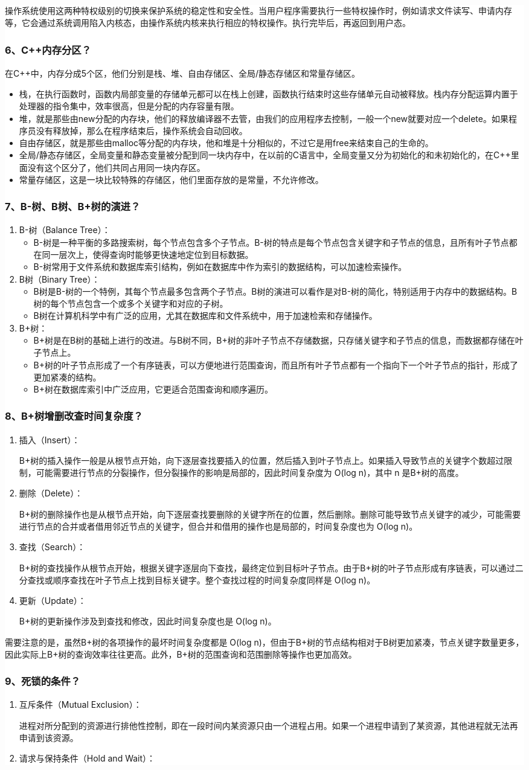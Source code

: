 操作系统使用这两种特权级别的切换来保护系统的稳定性和安全性。当用户程序需要执行一些特权操作时，例如请求文件读写、申请内存等，它会通过系统调用陷入内核态，由操作系统内核来执行相应的特权操作。执行完毕后，再返回到用户态。

### 6、C++内存分区？

在C++中，内存分成5个区，他们分别是栈、堆、自由存储区、全局/静态存储区和常量存储区。

- 栈，在执行函数时，函数内局部变量的存储单元都可以在栈上创建，函数执行结束时这些存储单元自动被释放。栈内存分配运算内置于处理器的指令集中，效率很高，但是分配的内存容量有限。
- 堆，就是那些由new分配的内存块，他们的释放编译器不去管，由我们的应用程序去控制，一般一个new就要对应一个delete。如果程序员没有释放掉，那么在程序结束后，操作系统会自动回收。
- 自由存储区，就是那些由malloc等分配的内存块，他和堆是十分相似的，不过它是用free来结束自己的生命的。
- 全局/静态存储区，全局变量和静态变量被分配到同一块内存中，在以前的C语言中，全局变量又分为初始化的和未初始化的，在C++里面没有这个区分了，他们共同占用同一块内存区。
- 常量存储区，这是一块比较特殊的存储区，他们里面存放的是常量，不允许修改。

### 7、B-树、B树、B+树的演进？

1. B-树（Balance Tree）：
   - B-树是一种平衡的多路搜索树，每个节点包含多个子节点。B-树的特点是每个节点包含关键字和子节点的信息，且所有叶子节点都在同一层次上，使得查询时能够更快速地定位到目标数据。
   - B-树常用于文件系统和数据库索引结构，例如在数据库中作为索引的数据结构，可以加速检索操作。
2. B树（Binary Tree）：
   - B树是B-树的一个特例，其每个节点最多包含两个子节点。B树的演进可以看作是对B-树的简化，特别适用于内存中的数据结构。B树的每个节点包含一个或多个关键字和对应的子树。
   - B树在计算机科学中有广泛的应用，尤其在数据库和文件系统中，用于加速检索和存储操作。
3. B+树：
   - B+树是在B树的基础上进行的改进。与B树不同，B+树的非叶子节点不存储数据，只存储关键字和子节点的信息，而数据都存储在叶子节点上。
   - B+树的叶子节点形成了一个有序链表，可以方便地进行范围查询，而且所有叶子节点都有一个指向下一个叶子节点的指针，形成了更加紧凑的结构。
   - B+树在数据库索引中广泛应用，它更适合范围查询和顺序遍历。

### 8、B+树增删改查时间复杂度？

1. 插入（Insert）：

   B+树的插入操作一般是从根节点开始，向下逐层查找要插入的位置，然后插入到叶子节点上。如果插入导致节点的关键字个数超过限制，可能需要进行节点的分裂操作，但分裂操作的影响是局部的，因此时间复杂度为 O(log n)，其中 n 是B+树的高度。

2. 删除（Delete）：

   B+树的删除操作也是从根节点开始，向下逐层查找要删除的关键字所在的位置，然后删除。删除可能导致节点关键字的减少，可能需要进行节点的合并或者借用邻近节点的关键字，但合并和借用的操作也是局部的，时间复杂度也为 O(log n)。

3. 查找（Search）：

   B+树的查找操作从根节点开始，根据关键字逐层向下查找，最终定位到目标叶子节点。由于B+树的叶子节点形成有序链表，可以通过二分查找或顺序查找在叶子节点上找到目标关键字。整个查找过程的时间复杂度同样是 O(log n)。

4. 更新（Update）：

   B+树的更新操作涉及到查找和修改，因此时间复杂度也是 O(log n)。

需要注意的是，虽然B+树的各项操作的最坏时间复杂度都是 O(log n)，但由于B+树的节点结构相对于B树更加紧凑，节点关键字数量更多，因此实际上B+树的查询效率往往更高。此外，B+树的范围查询和范围删除等操作也更加高效。

### 9、死锁的条件？

1. 互斥条件（Mutual Exclusion）：

   进程对所分配到的资源进行排他性控制，即在一段时间内某资源只由一个进程占用。如果一个进程申请到了某资源，其他进程就无法再申请到该资源。

2. 请求与保持条件（Hold and Wait）：
